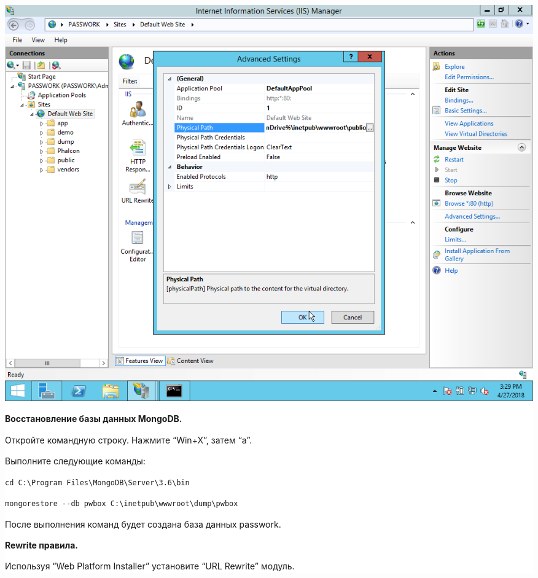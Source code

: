 ![alt text](./images/WS2012R2_22.png)


**Восстановление базы данных MongoDB.**

Откройте командную строку. Нажмите “Win+X”, затем “a”.

Выполните следующие команды:

```
cd C:\Program Files\MongoDB\Server\3.6\bin
```
```
mongorestore --db pwbox C:\inetpub\wwwroot\dump\pwbox
```


После выполнения команд будет создана база данных passwork.


**Rewrite правила.**

Используя “Web Platform Installer” установите “URL Rewrite” модуль.

